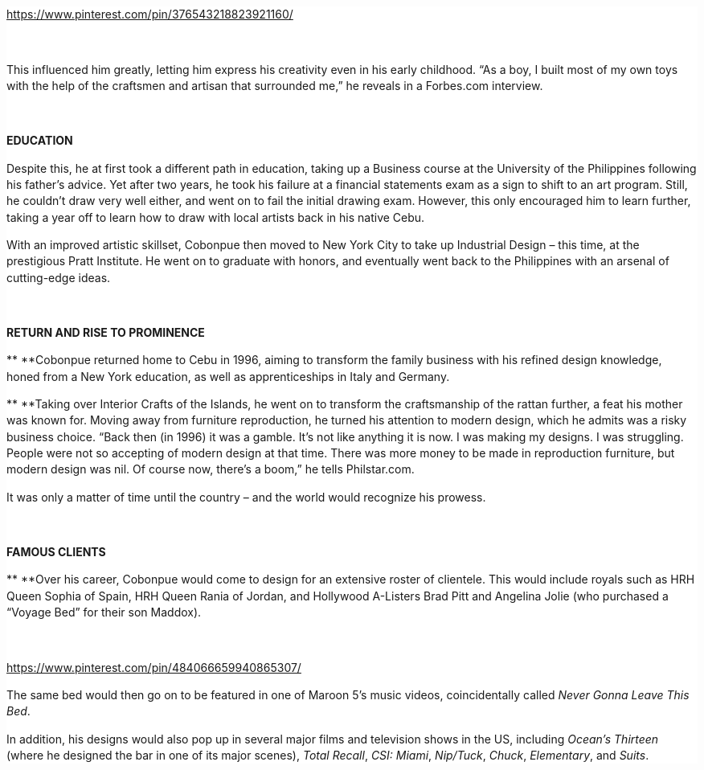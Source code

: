 https://www.pinterest.com/pin/376543218823921160/

&nbsp;

This influenced him greatly, letting him express his creativity even in his early childhood. “As a boy, I built most of my own toys with the help of the craftsmen and artisan that surrounded me,” he reveals in a Forbes.com interview.

&nbsp;

**EDUCATION**

Despite this, he at first took a different path in education, taking up a Business course at the University of the Philippines following his father’s advice. Yet after two years, he took his failure at a financial statements exam as a sign to shift to an art program. Still, he couldn’t draw very well either, and went on to fail the initial drawing exam. However, this only encouraged him to learn further, taking a year off to learn how to draw with local artists back in his native Cebu.

With an improved artistic skillset, Cobonpue then moved to New York City to take up Industrial Design – this time, at the prestigious Pratt Institute. He went on to graduate with honors, and eventually went back to the Philippines with an arsenal of cutting-edge ideas.

&nbsp;

**RETURN AND RISE TO PROMINENCE**

** **Cobonpue returned home to Cebu in 1996, aiming to transform the family business with his refined design knowledge, honed from a New York education, as well as apprenticeships in Italy and Germany.

** **Taking over Interior Crafts of the Islands, he went on to transform the craftsmanship of the rattan further, a feat his mother was known for. Moving away from furniture reproduction, he turned his attention to modern design, which he admits was a risky business choice. “Back then (in 1996) it was a gamble. It’s not like anything it is now. I was making my designs. I was struggling. People were not so accepting of modern design at that time. There was more money to be made in reproduction furniture, but modern design was nil. Of course now, there’s a boom,” he tells Philstar.com.

It was only a matter of time until the country – and the world would recognize his prowess.

&nbsp;

**FAMOUS CLIENTS**

** **Over his career, Cobonpue would come to design for an extensive roster of clientele. This would include royals such as HRH Queen Sophia of Spain, HRH Queen Rania of Jordan, and Hollywood A-Listers Brad Pitt and Angelina Jolie (who purchased a “Voyage Bed” for their son Maddox).

&nbsp;

https://www.pinterest.com/pin/484066659940865307/

The same bed would then go on to be featured in one of Maroon 5’s music videos, coincidentally called *Never Gonna Leave This Bed*.

<iframe src="https://www.youtube.com/embed/ADmCFmYLns4" frameborder="0" allow="accelerometer; autoplay; clipboard-write; encrypted-media; gyroscope; picture-in-picture" allowfullscreen></iframe>

In addition, his designs would also pop up in several major films and television shows in the US, including *Ocean’s Thirteen* (where he designed the bar in one of its major scenes), *Total Recall*, *CSI: Miami*, *Nip/Tuck*, *Chuck*, *Elementary*, and *Suits*.
